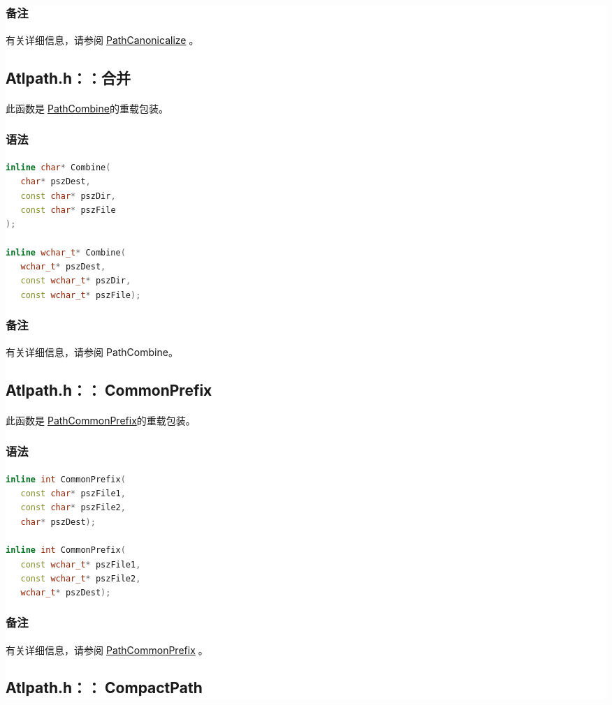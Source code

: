 ### <a name="remarks"></a>备注

有关详细信息，请参阅 [PathCanonicalize](/windows/win32/api/shlwapi/nf-shlwapi-pathcanonicalizew) 。

## <a name="atlpathcombine"></a><a name="combine"></a> Atlpath.h：：合并

此函数是 [PathCombine](/windows/win32/api/shlwapi/nf-shlwapi-pathcombinew)的重载包装。

### <a name="syntax"></a>语法

```cpp
inline char* Combine(
   char* pszDest,
   const char* pszDir,
   const char* pszFile
);

inline wchar_t* Combine(
   wchar_t* pszDest,
   const wchar_t* pszDir,
   const wchar_t* pszFile);
```

### <a name="remarks"></a>备注

有关详细信息，请参阅 PathCombine。

## <a name="atlpathcommonprefix"></a><a name="commonprefix"></a> Atlpath.h：： CommonPrefix

此函数是 [PathCommonPrefix](/windows/win32/api/shlwapi/nf-shlwapi-pathcommonprefixw)的重载包装。

### <a name="syntax"></a>语法

```cpp
inline int CommonPrefix(
   const char* pszFile1,
   const char* pszFile2,
   char* pszDest);

inline int CommonPrefix(
   const wchar_t* pszFile1,
   const wchar_t* pszFile2,
   wchar_t* pszDest);
```

### <a name="remarks"></a>备注

有关详细信息，请参阅 [PathCommonPrefix](/windows/win32/api/shlwapi/nf-shlwapi-pathcommonprefixw) 。

## <a name="atlpathcompactpath"></a><a name="compactpath"></a> Atlpath.h：： CompactPath
